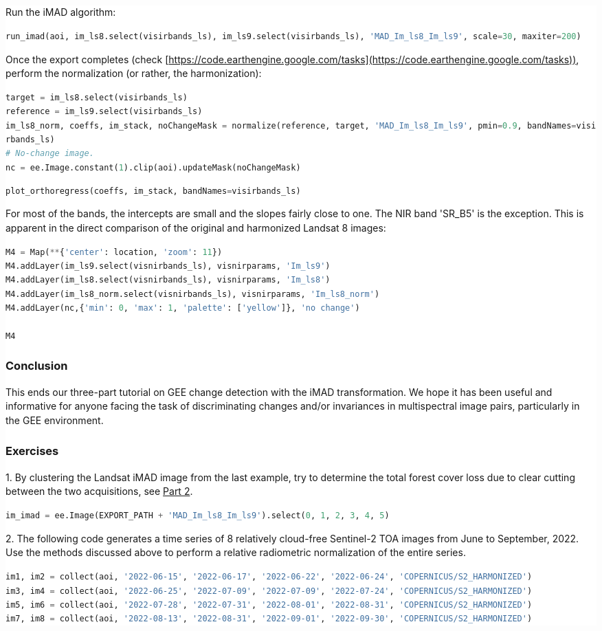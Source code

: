 Run the iMAD algorithm:

```python
run_imad(aoi, im_ls8.select(visirbands_ls), im_ls9.select(visirbands_ls), 'MAD_Im_ls8_Im_ls9', scale=30, maxiter=200)
```

Once the export completes (check [https://code.earthengine.google.com/tasks](https://code.earthengine.google.com/tasks)), perform the normalization (or rather, the harmonization):

```python
target = im_ls8.select(visirbands_ls)
reference = im_ls9.select(visirbands_ls)
im_ls8_norm, coeffs, im_stack, noChangeMask = normalize(reference, target, 'MAD_Im_ls8_Im_ls9', pmin=0.9, bandNames=visirbands_ls)
# No-change image.
nc = ee.Image.constant(1).clip(aoi).updateMask(noChangeMask)
```

```python
plot_orthoregress(coeffs, im_stack, bandNames=visirbands_ls)
```

For most of the bands, the intercepts are small and the slopes fairly close to one. The NIR band 'SR_B5' is the exception. This is apparent in the direct comparison of the original and harmonized Landsat 8 images:

```python
M4 = Map(**{'center': location, 'zoom': 11})
M4.addLayer(im_ls9.select(visnirbands_ls), visnirparams, 'Im_ls9')
M4.addLayer(im_ls8.select(visnirbands_ls), visnirparams, 'Im_ls8')
M4.addLayer(im_ls8_norm.select(visnirbands_ls), visnirparams, 'Im_ls8_norm')
M4.addLayer(nc,{'min': 0, 'max': 1, 'palette': ['yellow']}, 'no change')

M4
```

### Conclusion

This ends our three-part tutorial on GEE change detection with the iMAD transformation. We hope it has been useful and informative for anyone facing the task of discriminating changes and/or invariances in multispectral image pairs, particularly in the GEE environment.

### Exercises

1\. By clustering the Landsat iMAD image from the last example, try to determine the total forest cover loss due to clear cutting between the two acquisitions, see [Part 2](https://developers.google.com/earth-engine/tutorials/community/imad-tutorial-pt2).

```python
im_imad = ee.Image(EXPORT_PATH + 'MAD_Im_ls8_Im_ls9').select(0, 1, 2, 3, 4, 5)
```

2\. The following code generates a time series of 8 relatively cloud-free Sentinel-2 TOA images from June to September, 2022. Use the methods discussed above to perform a relative radiometric normalization of the entire series.

```python
im1, im2 = collect(aoi, '2022-06-15', '2022-06-17', '2022-06-22', '2022-06-24', 'COPERNICUS/S2_HARMONIZED')
im3, im4 = collect(aoi, '2022-06-25', '2022-07-09', '2022-07-09', '2022-07-24', 'COPERNICUS/S2_HARMONIZED')
im5, im6 = collect(aoi, '2022-07-28', '2022-07-31', '2022-08-01', '2022-08-31', 'COPERNICUS/S2_HARMONIZED')
im7, im8 = collect(aoi, '2022-08-13', '2022-08-31', '2022-09-01', '2022-09-30', 'COPERNICUS/S2_HARMONIZED')
```
